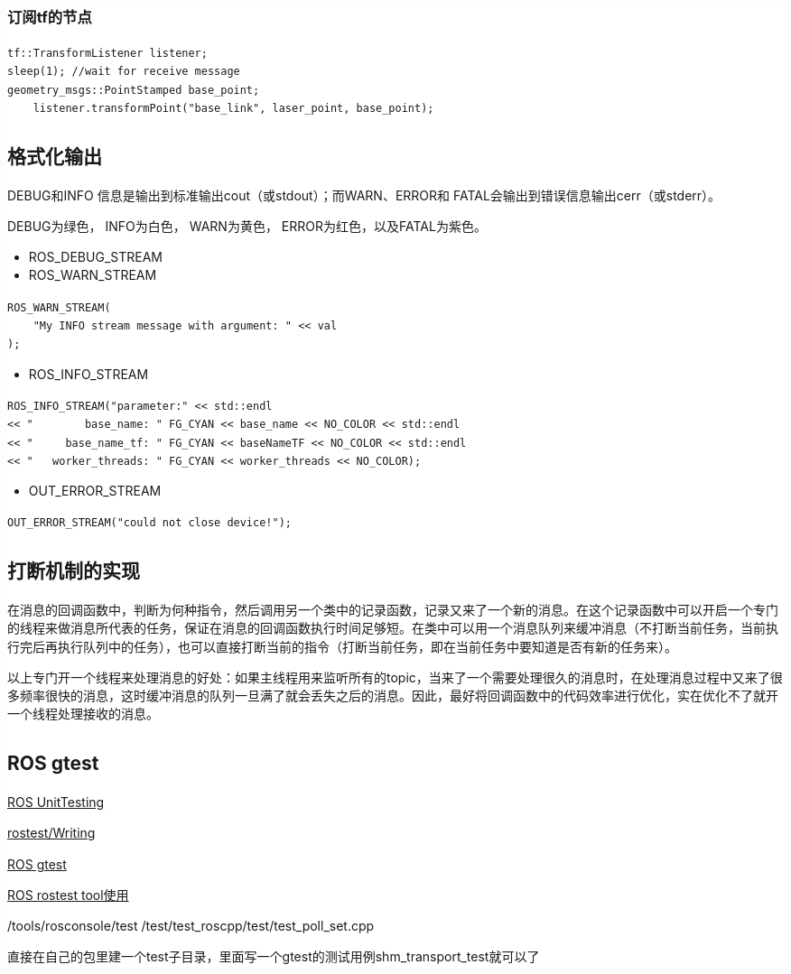 ### 订阅tf的节点
```
tf::TransformListener listener;
sleep(1); //wait for receive message
geometry_msgs::PointStamped base_point;
    listener.transformPoint("base_link", laser_point, base_point);
```

## 格式化输出
DEBUG和INFO 信息是输出到标准输出cout（或stdout）；而WARN、ERROR和 FATAL会输出到错误信息输出cerr（或stderr）。

DEBUG为绿色， INFO为白色， WARN为黄色， ERROR为红色，以及FATAL为紫色。

* ROS_DEBUG_STREAM
* ROS_WARN_STREAM
```
ROS_WARN_STREAM(
    "My INFO stream message with argument: " << val
);
```
* ROS_INFO_STREAM
```
ROS_INFO_STREAM("parameter:" << std::endl
<< "        base_name: " FG_CYAN << base_name << NO_COLOR << std::endl
<< "     base_name_tf: " FG_CYAN << baseNameTF << NO_COLOR << std::endl
<< "   worker_threads: " FG_CYAN << worker_threads << NO_COLOR);
```
* OUT_ERROR_STREAM
```
OUT_ERROR_STREAM("could not close device!");
```

## 打断机制的实现
在消息的回调函数中，判断为何种指令，然后调用另一个类中的记录函数，记录又来了一个新的消息。在这个记录函数中可以开启一个专门的线程来做消息所代表的任务，保证在消息的回调函数执行时间足够短。在类中可以用一个消息队列来缓冲消息（不打断当前任务，当前执行完后再执行队列中的任务），也可以直接打断当前的指令（打断当前任务，即在当前任务中要知道是否有新的任务来）。

以上专门开一个线程来处理消息的好处：如果主线程用来监听所有的topic，当来了一个需要处理很久的消息时，在处理消息过程中又来了很多频率很快的消息，这时缓冲消息的队列一旦满了就会丢失之后的消息。因此，最好将回调函数中的代码效率进行优化，实在优化不了就开一个线程处理接收的消息。

## ROS gtest
[ROS UnitTesting](http://wiki.ros.org/UnitTesting)

[rostest/Writing](http://wiki.ros.org/rostest/Writing)

[ROS gtest](http://wiki.ros.org/gtest)

[ ROS rostest tool使用](http://blog.csdn.net/x_r_su/article/details/53184871)



/tools/rosconsole/test
/test/test_roscpp/test/test_poll_set.cpp

直接在自己的包里建一个test子目录，里面写一个gtest的测试用例shm_transport_test就可以了

